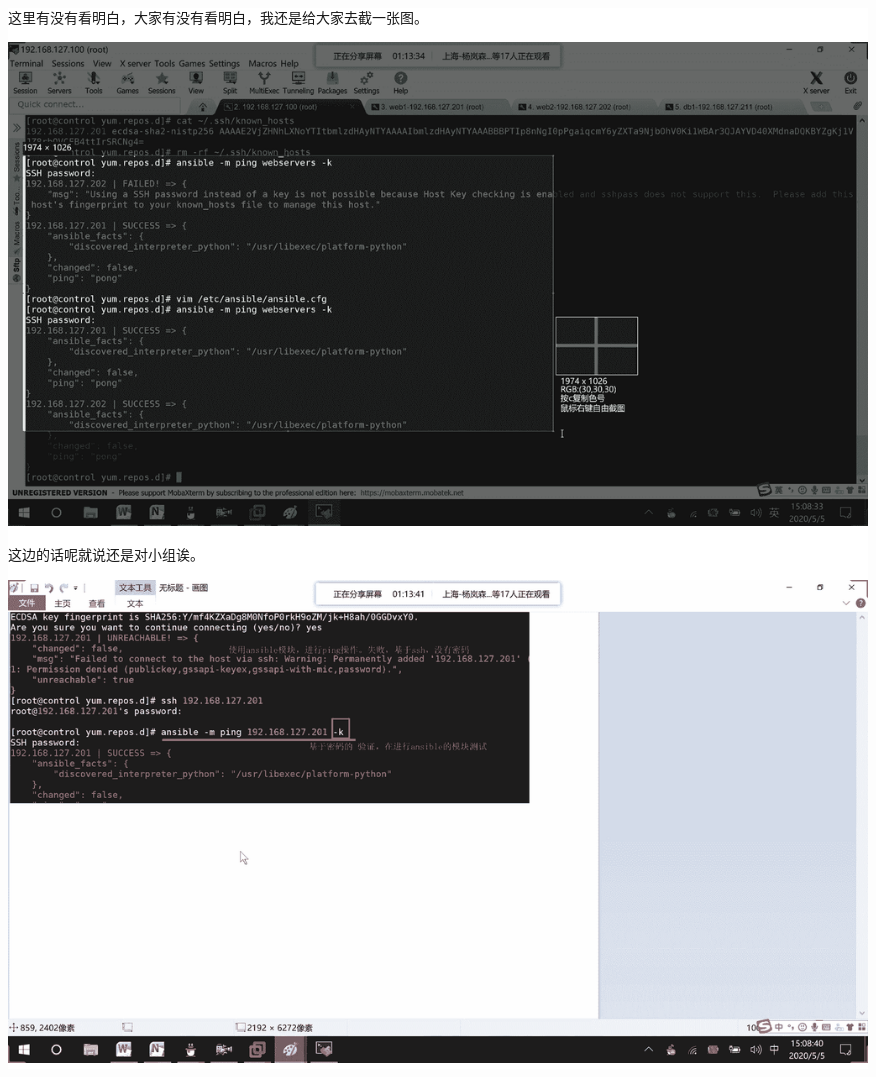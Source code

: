 这里有没有看明白，大家有没有看明白，我还是给大家去截一张图。

![](img/a00d6ab45a9368920ab4da909eb9f4a9_110.png)

这边的话呢就说还是对小组诶。

![](img/a00d6ab45a9368920ab4da909eb9f4a9_112.png)
